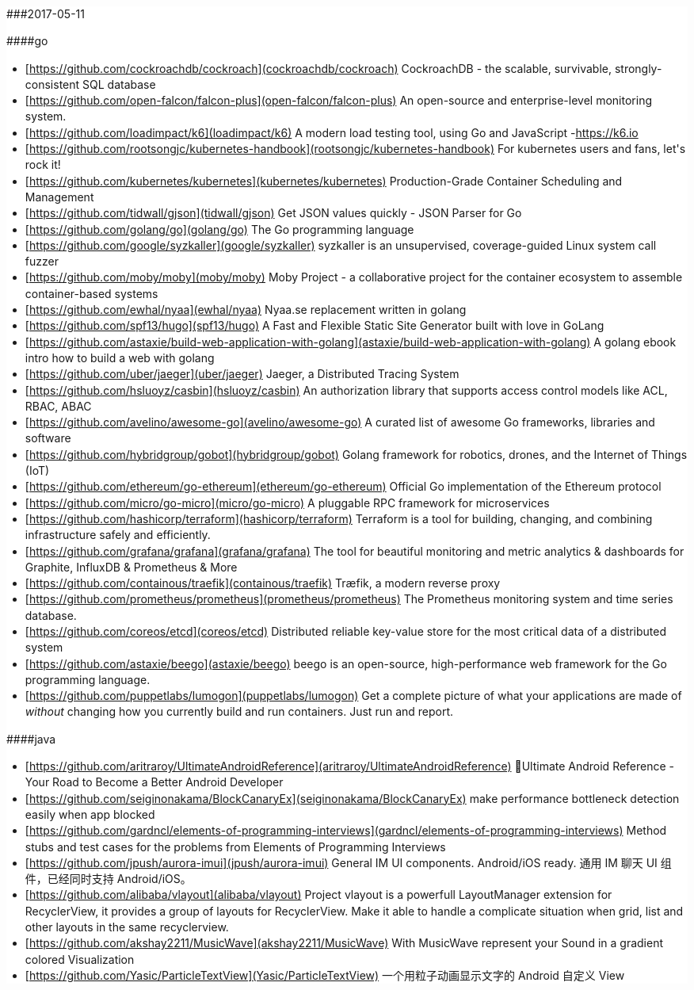 ###2017-05-11

####go
* [https://github.com/cockroachdb/cockroach](cockroachdb/cockroach) CockroachDB - the scalable, survivable, strongly-consistent SQL database
* [https://github.com/open-falcon/falcon-plus](open-falcon/falcon-plus) An open-source and enterprise-level monitoring system.
* [https://github.com/loadimpact/k6](loadimpact/k6) A modern load testing tool, using Go and JavaScript -https://k6.io
* [https://github.com/rootsongjc/kubernetes-handbook](rootsongjc/kubernetes-handbook) For kubernetes users and fans, let's rock it!
* [https://github.com/kubernetes/kubernetes](kubernetes/kubernetes) Production-Grade Container Scheduling and Management
* [https://github.com/tidwall/gjson](tidwall/gjson) Get JSON values quickly - JSON Parser for Go
* [https://github.com/golang/go](golang/go) The Go programming language
* [https://github.com/google/syzkaller](google/syzkaller) syzkaller is an unsupervised, coverage-guided Linux system call fuzzer
* [https://github.com/moby/moby](moby/moby) Moby Project - a collaborative project for the container ecosystem to assemble container-based systems
* [https://github.com/ewhal/nyaa](ewhal/nyaa) Nyaa.se replacement written in golang
* [https://github.com/spf13/hugo](spf13/hugo) A Fast and Flexible Static Site Generator built with love in GoLang
* [https://github.com/astaxie/build-web-application-with-golang](astaxie/build-web-application-with-golang) A golang ebook intro how to build a web with golang
* [https://github.com/uber/jaeger](uber/jaeger) Jaeger, a Distributed Tracing System
* [https://github.com/hsluoyz/casbin](hsluoyz/casbin) An authorization library that supports access control models like ACL, RBAC, ABAC
* [https://github.com/avelino/awesome-go](avelino/awesome-go) A curated list of awesome Go frameworks, libraries and software
* [https://github.com/hybridgroup/gobot](hybridgroup/gobot) Golang framework for robotics, drones, and the Internet of Things (IoT)
* [https://github.com/ethereum/go-ethereum](ethereum/go-ethereum) Official Go implementation of the Ethereum protocol
* [https://github.com/micro/go-micro](micro/go-micro) A pluggable RPC framework for microservices
* [https://github.com/hashicorp/terraform](hashicorp/terraform) Terraform is a tool for building, changing, and combining infrastructure safely and efficiently.
* [https://github.com/grafana/grafana](grafana/grafana) The tool for beautiful monitoring and metric analytics &amp; dashboards for Graphite, InfluxDB &amp; Prometheus &amp; More
* [https://github.com/containous/traefik](containous/traefik) Træfik, a modern reverse proxy
* [https://github.com/prometheus/prometheus](prometheus/prometheus) The Prometheus monitoring system and time series database.
* [https://github.com/coreos/etcd](coreos/etcd) Distributed reliable key-value store for the most critical data of a distributed system
* [https://github.com/astaxie/beego](astaxie/beego) beego is an open-source, high-performance web framework for the Go programming language.
* [https://github.com/puppetlabs/lumogon](puppetlabs/lumogon) Get a complete picture of what your applications are made of *without* changing how you currently build and run containers. Just run and report.

####java
* [https://github.com/aritraroy/UltimateAndroidReference](aritraroy/UltimateAndroidReference) 🚀Ultimate Android Reference - Your Road to Become a Better Android Developer
* [https://github.com/seiginonakama/BlockCanaryEx](seiginonakama/BlockCanaryEx) make performance bottleneck detection easily when app blocked
* [https://github.com/gardncl/elements-of-programming-interviews](gardncl/elements-of-programming-interviews) Method stubs and test cases for the problems from Elements of Programming Interviews
* [https://github.com/jpush/aurora-imui](jpush/aurora-imui) General IM UI components. Android/iOS ready. 通用 IM 聊天 UI 组件，已经同时支持 Android/iOS。
* [https://github.com/alibaba/vlayout](alibaba/vlayout) Project vlayout is a powerfull LayoutManager extension for RecyclerView, it provides a group of layouts for RecyclerView. Make it able to handle a complicate situation when grid, list and other layouts in the same recyclerview.
* [https://github.com/akshay2211/MusicWave](akshay2211/MusicWave) With MusicWave represent your Sound in a gradient colored Visualization
* [https://github.com/Yasic/ParticleTextView](Yasic/ParticleTextView) 一个用粒子动画显示文字的 Android 自定义 View